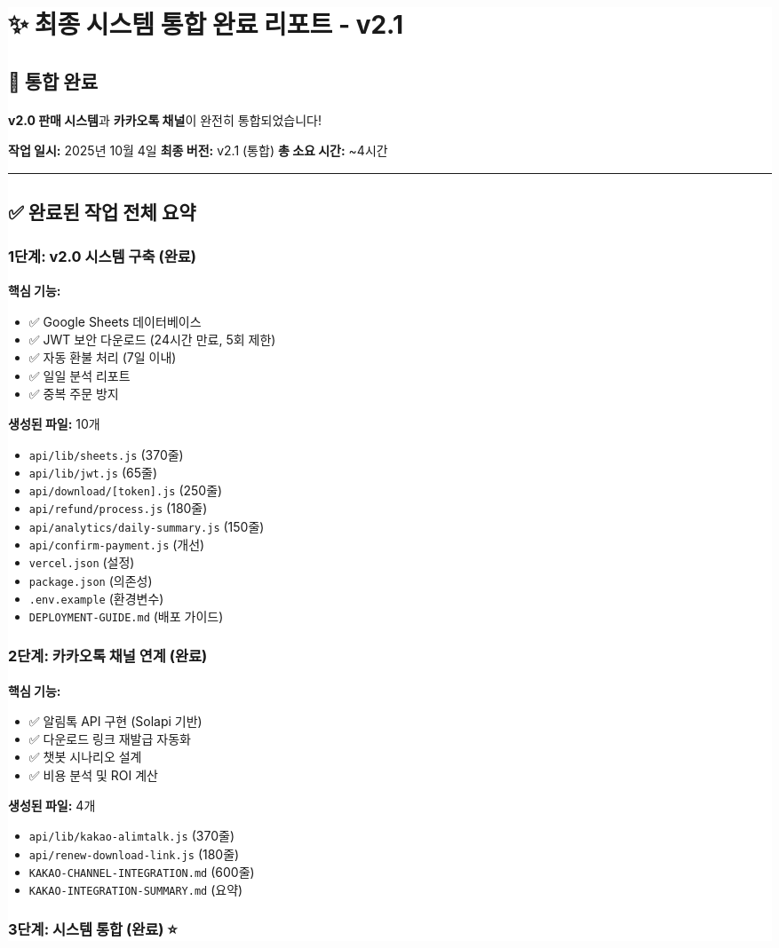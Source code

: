 # ✨ 최종 시스템 통합 완료 리포트 - v2.1

## 🎉 통합 완료

**v2.0 판매 시스템**과 **카카오톡 채널**이 완전히 통합되었습니다!

**작업 일시:** 2025년 10월 4일
**최종 버전:** v2.1 (통합)
**총 소요 시간:** ~4시간

---

## ✅ 완료된 작업 전체 요약

### 1단계: v2.0 시스템 구축 (완료)

**핵심 기능:**
- ✅ Google Sheets 데이터베이스
- ✅ JWT 보안 다운로드 (24시간 만료, 5회 제한)
- ✅ 자동 환불 처리 (7일 이내)
- ✅ 일일 분석 리포트
- ✅ 중복 주문 방지

**생성된 파일:** 10개
- `api/lib/sheets.js` (370줄)
- `api/lib/jwt.js` (65줄)
- `api/download/[token].js` (250줄)
- `api/refund/process.js` (180줄)
- `api/analytics/daily-summary.js` (150줄)
- `api/confirm-payment.js` (개선)
- `vercel.json` (설정)
- `package.json` (의존성)
- `.env.example` (환경변수)
- `DEPLOYMENT-GUIDE.md` (배포 가이드)

### 2단계: 카카오톡 채널 연계 (완료)

**핵심 기능:**
- ✅ 알림톡 API 구현 (Solapi 기반)
- ✅ 다운로드 링크 재발급 자동화
- ✅ 챗봇 시나리오 설계
- ✅ 비용 분석 및 ROI 계산

**생성된 파일:** 4개
- `api/lib/kakao-alimtalk.js` (370줄)
- `api/renew-download-link.js` (180줄)
- `KAKAO-CHANNEL-INTEGRATION.md` (600줄)
- `KAKAO-INTEGRATION-SUMMARY.md` (요약)

### 3단계: 시스템 통합 (완료) ⭐
